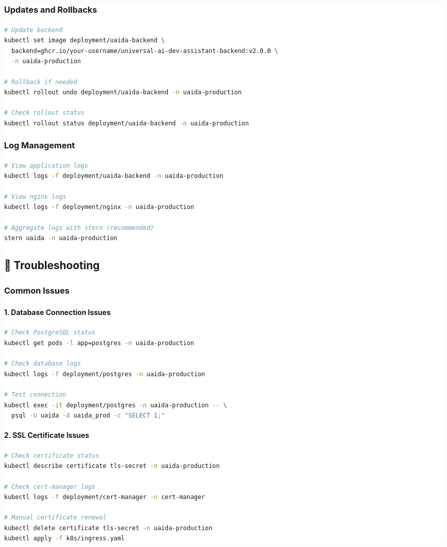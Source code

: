 ### Updates and Rollbacks
```bash
# Update backend
kubectl set image deployment/uaida-backend \
  backend=ghcr.io/your-username/universal-ai-dev-assistant-backend:v2.0.0 \
  -n uaida-production

# Rollback if needed
kubectl rollout undo deployment/uaida-backend -n uaida-production

# Check rollout status
kubectl rollout status deployment/uaida-backend -n uaida-production
```

### Log Management
```bash
# View application logs
kubectl logs -f deployment/uaida-backend -n uaida-production

# View nginx logs
kubectl logs -f deployment/nginx -n uaida-production

# Aggregate logs with stern (recommended)
stern uaida -n uaida-production
```

## 🚨 Troubleshooting

### Common Issues

#### 1. Database Connection Issues
```bash
# Check PostgreSQL status
kubectl get pods -l app=postgres -n uaida-production

# Check database logs
kubectl logs -f deployment/postgres -n uaida-production

# Test connection
kubectl exec -it deployment/postgres -n uaida-production -- \
  psql -U uaida -d uaida_prod -c "SELECT 1;"
```

#### 2. SSL Certificate Issues
```bash
# Check certificate status
kubectl describe certificate tls-secret -n uaida-production

# Check cert-manager logs
kubectl logs -f deployment/cert-manager -n cert-manager

# Manual certificate renewal
kubectl delete certificate tls-secret -n uaida-production
kubectl apply -f k8s/ingress.yaml
```
